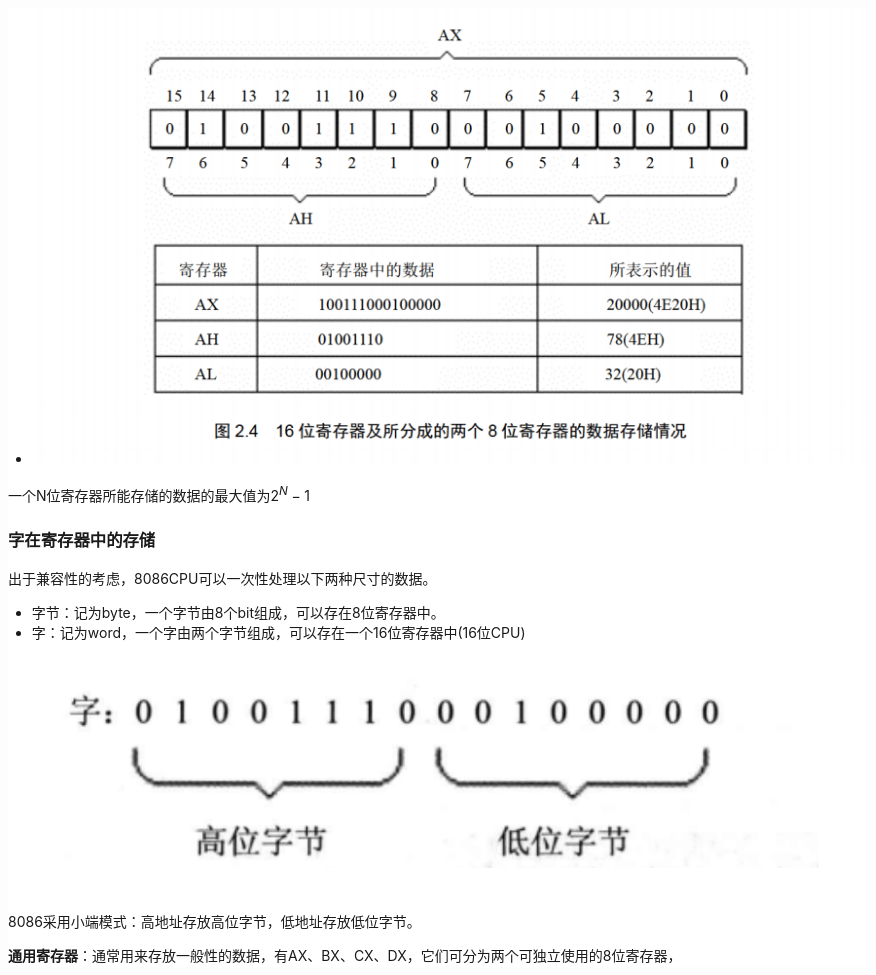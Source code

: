 - ![image-20230629214437006](.\img\aslimg\image-20230629214437006.png)

一个N位寄存器所能存储的数据的最大值为$2^N-1$

### 字在寄存器中的存储

出于兼容性的考虑，8086CPU可以一次性处理以下两种尺寸的数据。

- 字节：记为byte，一个字节由8个bit组成，可以存在8位寄存器中。
- 字：记为word，一个字由两个字节组成，可以存在一个16位寄存器中(16位CPU)
  

![image-20230628173615468](.\img\aslimg\image-20230628173615468.png)

8086采用小端模式：高地址存放高位字节，低地址存放低位字节。

**通用寄存器**：通常用来存放一般性的数据，有AX、BX、CX、DX，它们可分为两个可独立使用的8位寄存器，
